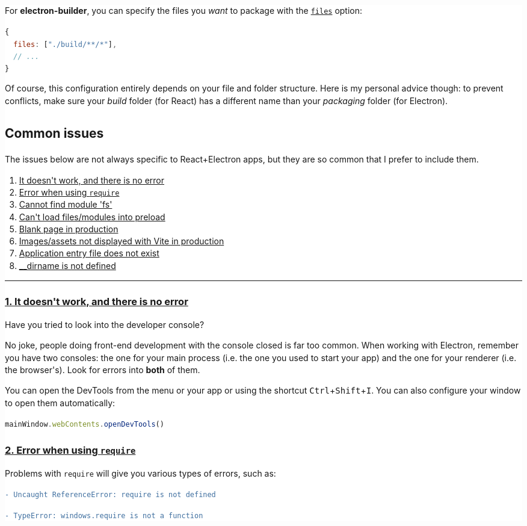 For **electron-builder**, you can specify the files you _want_ to package with the [`files`](https://www.electron.build/configuration/contents#files) option:

```js
{
  files: ["./build/**/*"],
  // ...
}
```

Of course, this configuration entirely depends on your file and folder structure. Here is my personal advice though: to prevent conflicts, make sure your _build_ folder (for React) has a different name than your _packaging_ folder (for Electron).

## Common issues

The issues below are not always specific to React+Electron apps, but they are so common that I prefer to include them.

1. [It doesn't work, and there is no error](#1)
2. [Error when using `require`](#2)
3. [Cannot find module 'fs'](#3)
4. [Can't load files/modules into preload](#4)
5. [Blank page in production](#5)
6. [Images/assets not displayed with Vite in production](#6)
7. [Application entry file does not exist](#7)
8. [\_\_dirname is not defined](#8)

---

### <a href="#1" name="1">1. It doesn't work, and there is no error</a>

Have you tried to look into the developer console?

No joke, people doing front-end development with the console closed is far too common. When working with Electron, remember you have two consoles: the one for your main process (i.e. the one you used to start your app) and the one for your renderer (i.e. the browser's). Look for errors into **both** of them.

You can open the DevTools from the menu or your app or using the shortcut <kbd>Ctrl</kbd>+<kbd>Shift</kbd>+<kbd>I</kbd>. You can also configure your window to open them automatically:

```js
mainWindow.webContents.openDevTools()
```

### <a href="#2" name="2">2. Error when using `require`</a>

Problems with `require` will give you various types of errors, such as:

```diff
- Uncaught ReferenceError: require is not defined
```

```diff
- TypeError: windows.require is not a function
```
